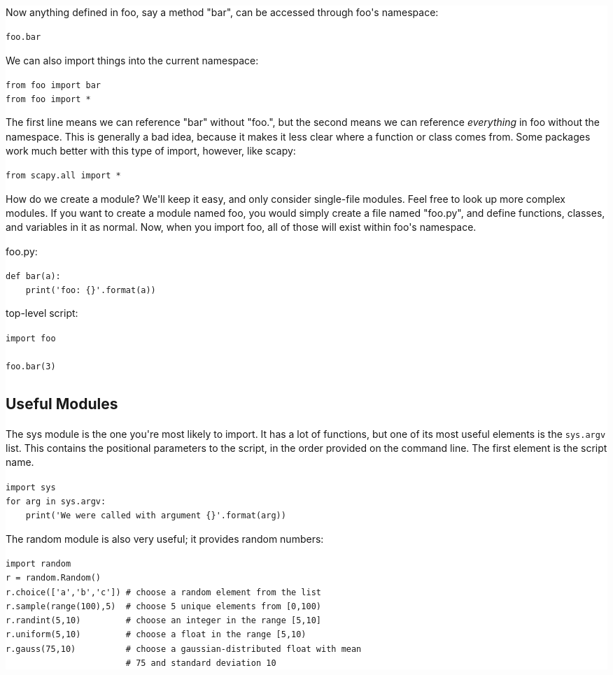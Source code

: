 Now anything defined in foo, say a method "bar", can be accessed
through foo's namespace:

    foo.bar

We can also import things into the current namespace:

    from foo import bar
    from foo import *

The first line means we can reference "bar" without "foo.", but the
second means we can reference *everything* in foo without the
namespace. This is generally a bad idea, because it makes it less
clear where a function or class comes from. Some packages work much
better with this type of import, however, like scapy:

    from scapy.all import *

How do we create a module? We'll keep it easy, and only consider single-file
modules. Feel free to look up more complex modules. If you want to create
a module named foo, you would simply create a file named "foo.py", and define
functions, classes, and variables in it as normal. Now, when you import foo,
all of those will exist within foo's namespace.

foo.py:

    def bar(a):
        print('foo: {}'.format(a))

top-level script:

    import foo
    
    foo.bar(3)


Useful Modules
--------------

The sys module is the one you're most likely to import. It has a
lot of functions, but one of its most useful elements is the
`sys.argv` list. This contains the positional parameters to the
script, in the order provided on the command line. The first element
is the script name.

    import sys
    for arg in sys.argv:
        print('We were called with argument {}'.format(arg))

The random module is also very useful; it provides random numbers:

    import random
    r = random.Random()
    r.choice(['a','b','c']) # choose a random element from the list
    r.sample(range(100),5)  # choose 5 unique elements from [0,100)
    r.randint(5,10)         # choose an integer in the range [5,10]
    r.uniform(5,10)         # choose a float in the range [5,10)
    r.gauss(75,10)          # choose a gaussian-distributed float with mean
                            # 75 and standard deviation 10
